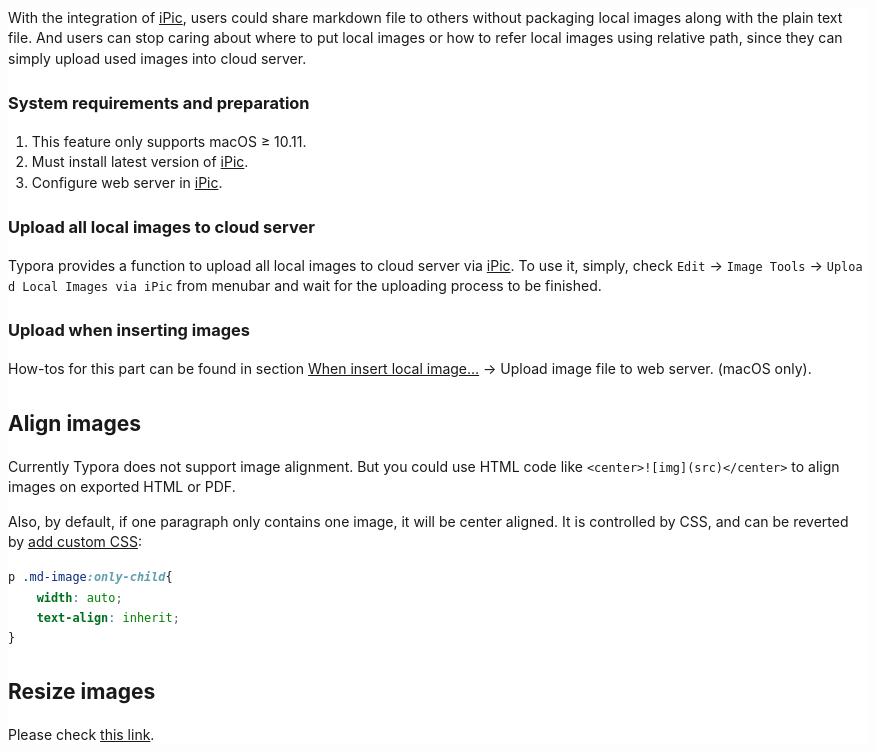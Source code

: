 With the integration of [iPic][], users could share markdown file to others without packaging local images along with the plain text file. And users can stop caring about where to put local images or how to refer local images using relative path, since they can simply upload used images into cloud server.

### System requirements and preparation

1. This feature only supports macOS ≥ 10.11.
2. Must install latest version of [iPic][].
3. Configure web server in [iPic][].

### Upload all local images to cloud server

Typora provides a function to upload all local images to cloud server via [iPic][]. To use it, simply, check `Edit` → `Image Tools` → `Upload Local Images via iPic` from menubar and wait for the uploading process to be finished.

### Upload when inserting images

How-tos for this part can be found in section [When insert local image…](#when-insert-local-image…) → Upload image file to web server. (macOS only).

## Align images

Currently Typora does not support image alignment. But you could use HTML code like `<center>![img](src)</center>` to align images on exported HTML or PDF.

Also, by default, if one paragraph only contains one image, it will be center aligned. It is controlled by CSS, and can be reverted by [add custom CSS](http://support.typora.io/Add-Custom-CSS/):

```css
p .md-image:only-child{
    width: auto;
    text-align: inherit;
}
```

## Resize images

Please check [this link](http://support.typora.io/Resize-Image/).



[YAML Front Matter]: http://yaml.org/
[iPic]: https://itunes.apple.com/app/id1101244278?ls=1&amp;mt=12